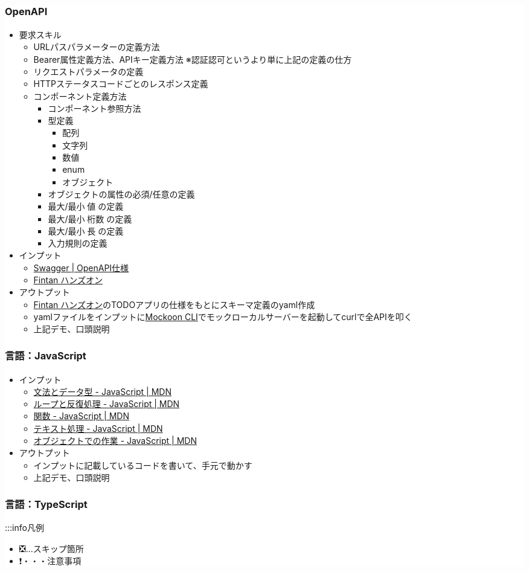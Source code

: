 ### OpenAPI

- 要求スキル
  - URLパスパラメーターの定義方法
  - Bearer属性定義方法、APIキー定義方法 ※認証認可というより単に上記の定義の仕方
  - リクエストパラメータの定義
  - HTTPステータスコードごとのレスポンス定義
  - コンポーネント定義方法
    - コンポーネント参照方法
    - 型定義
      - 配列
      - 文字列
      - 数値
      - enum
      - オブジェクト
    - オブジェクトの属性の必須/任意の定義
    - 最大/最小 値 の定義
    - 最大/最小 桁数 の定義
    - 最大/最小 長 の定義
    - 入力規則の定義
- インプット
  - [Swagger | OpenAPI仕様](https://swagger.io/specification/)
  - [Fintan ハンズオン](https://fintan-contents.github.io/mobile-app-crib-notes/react-native/learn/todo-app/app-spec#rest-api)
- アウトプット
  - [Fintan ハンズオン](https://fintan-contents.github.io/mobile-app-crib-notes/react-native/learn/todo-app/app-spec#rest-api)のTODOアプリの仕様をもとにスキーマ定義のyaml作成
  - yamlファイルをインプットに[Mockoon CLI](https://mockoon.com/cli/)でモックローカルサーバーを起動してcurlで全APIを叩く
  - 上記デモ、口頭説明

### 言語：JavaScript

- インプット
  - [文法とデータ型 - JavaScript | MDN](https://developer.mozilla.org/ja/docs/Web/JavaScript/Guide/Grammar_and_types)
  - [ループと反復処理 - JavaScript | MDN](https://developer.mozilla.org/ja/docs/Web/JavaScript/Guide/Loops_and_iteration)
  - [関数 - JavaScript | MDN](https://developer.mozilla.org/ja/docs/Web/JavaScript/Guide/Functions)
  - [テキスト処理 - JavaScript | MDN](https://developer.mozilla.org/ja/docs/Web/JavaScript/Guide/Text_formatting)
  - [オブジェクトでの作業 - JavaScript | MDN](https://developer.mozilla.org/ja/docs/Web/JavaScript/Guide/Working_with_objects)
- アウトプット
  - インプットに記載しているコードを書いて、手元で動かす
  - 上記デモ、口頭説明

### 言語：TypeScript

:::info凡例

- ❎…スキップ箇所
- ❗・・・注意事項

